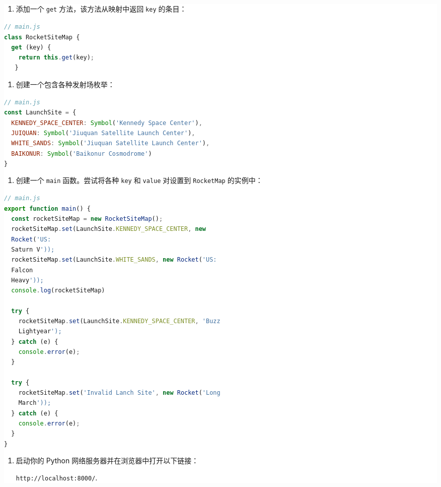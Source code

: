 1.  添加一个 `get` 方法，该方法从映射中返回 `key` 的条目：

```js
// main.js 
class RocketSiteMap { 
  get (key) { 
    return this.get(key); 
   } 
```

1.  创建一个包含各种发射场枚举：

```js
// main.js 
const LaunchSite = { 
  KENNEDY_SPACE_CENTER: Symbol('Kennedy Space Center'), 
  JUIQUAN: Symbol('Jiuquan Satellite Launch Center'), 
  WHITE_SANDS: Symbol('Jiuquan Satellite Launch Center'), 
  BAIKONUR: Symbol('Baikonur Cosmodrome') 
}  
```

1.  创建一个 `main` 函数。尝试将各种 `key` 和 `value` 对设置到 `RocketMap` 的实例中：

```js
// main.js 
export function main() { 
  const rocketSiteMap = new RocketSiteMap(); 
  rocketSiteMap.set(LaunchSite.KENNEDY_SPACE_CENTER, new 
  Rocket('US: 
  Saturn V')); 
  rocketSiteMap.set(LaunchSite.WHITE_SANDS, new Rocket('US: 
  Falcon 
  Heavy')); 
  console.log(rocketSiteMap) 

  try { 
    rocketSiteMap.set(LaunchSite.KENNEDY_SPACE_CENTER, 'Buzz 
    Lightyear'); 
  } catch (e) { 
    console.error(e); 
  } 

  try { 
    rocketSiteMap.set('Invalid Lanch Site', new Rocket('Long 
    March')); 
  } catch (e) { 
    console.error(e); 
  } 
} 
```

1.  启动你的 Python 网络服务器并在浏览器中打开以下链接：

    `http://localhost:8000/`.
